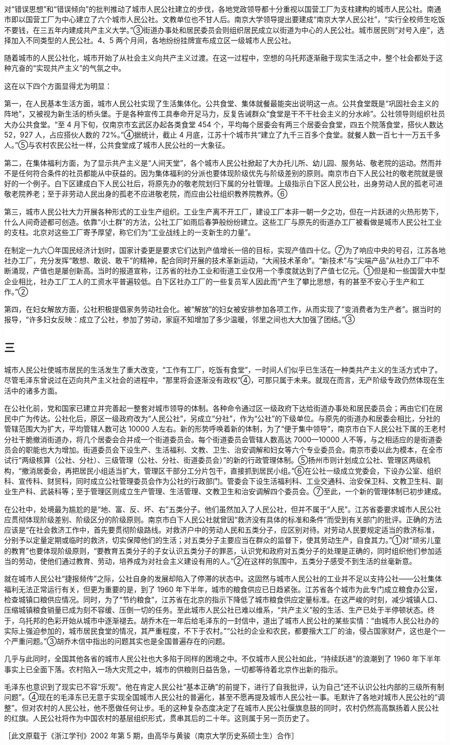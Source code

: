 对“错误思想”和“错误倾向”的批判推动了城市人民公社建立的步伐，各地党政领导都十分重视以国营工厂为支柱建构的城市人民公社。南通市即以国营工厂为中心建立了六个城市人民公社。文教单位也不甘人后。南京大学领导提出要建成“南京大学人民公社”，“实行全校师生吃饭不要钱，在三五年内建成共产主义大学。”③街道办事处和居民委员会则组织居民成立以街道为中心的人民公社。城市居民则“对号入座”，选择加入不同类型的人民公社。4、5 两个月间，各地纷纷挂牌宣布成立区一级城市人民公社。

随着城市的人民公社化，城市开始了从社会主义向共产主义过渡。在这一过程中，空想的乌托邦逐渐融于现实生活之中，整个社会都处于这种亢奋的“实现共产主义”的气氛之中。

这在以下四个方面显得尤为明显：

第一，在人民基本生活方面，城市人民公社实现了生活集体化。公共食堂、集体就餐最能突出说明这一点。公共食堂既是“巩固社会主义的阵地”，又被视为新生活的桥头堡。于是各种宣传工具奉命开足马力，反复告诫群众“食堂是干不干社会主义的分水岭”。公社领导则组织社员大办公共食堂。“至 4 月下旬，仅南京市玄武区办起各类食堂 454 个，平均每个居委会有两三个居委会食堂，四五个院落食堂，搭伙人数达 52，927 人，占应搭伙人数的 72%。”④据统计，截止 4 月底，江苏十个城市共“建立了九千三百多个食堂。就餐人数一百七十一万五千多人。”⑤与农村农民公社一样，公共食堂成了城市人民公社的一大象征。

第二，在集体福利方面，为了显示共产主义是“人间天堂”，各个城市人民公社掀起了大办托儿所、幼儿园、服务站、敬老院的运动。然而并不是任何符合条件的社员都能从中获益的。因为集体福利的分派也要体现阶级优先与阶级差别的原则。南京市白下人民公社的敬老院就是很好的一个例子。白下区建成白下人民公社后，将原先办的敬老院划归下属的分社管理。上级指示白下区人民公社，出身劳动人民的孤老可进敬老院养老；至于非劳动人民出身的孤老不应进敬老院，而应由公社组织教养院教养。⑥

第三，城市人民公社大力开展各种形式的工业生产组织。工业生产离不开工厂，建设工厂本非一朝一夕之功，但在一片跃进的火热形势下，什么人间奇迹都可创造。依靠“小土群”的方法，公社工厂如雨后春笋般纷纷建立。这些工厂与原先的街道办工厂被看做是城市人民公社工业的支柱。北京对这些工厂寄予厚望，称它们为“工业战线上的一支新生的力量”。

在制定一九六〇年国民经济计划时，国家计委更是要求它们达到产值增长一倍的目标，实现产值四十亿。⑦为了响应中央的号召，江苏各地社办工厂，充分发挥“敢想、敢说、敢干”的精神，配合同时开展的技术革新运动，“大闹技术革命”。“新技术”与“尖端产品”从社办工厂中不断涌现，产值也是屡创新高。当时的报道宣称，江苏省的社办工业和街道工业仅用一个季度就达到了产值七亿元。①但是和一些国营大中型企业相比，社办工厂工人的工资水平普遍较低。白下区社办工厂的一些复员军人因此而“产生了攀比思想，有的甚至不安心于生产和工作。”②

第四，在妇女解放方面，公社积极提倡家务劳动社会化。被“解放”的妇女被安排参加各项工作，从而实现了“变消费者为生产者”。据当时的报导，“许多妇女反映：成立了公社，参加了劳动，家庭不知增加了多少温暖，邻里之间也大大加强了团结。”③

## 三

城市人民公社使城市居民的生活发生了重大改变，“工作有工厂，吃饭有食堂”，一时间人们似乎已生活在一种类共产主义的生活方式中了。尽管毛泽东曾说过在迈向共产主义社会的进程中，“那里将会逐渐没有政权”④，可那只属于未来。就现在而言，无产阶级专政仍然体现在生活中的诸多方面。

在公社化前，党和国家已建立并完善起一整套对城市领导的体制。各种命令通过区一级政府下达给街道办事处和居民委员会；再由它们在居民中广为传达。公社化后，原区一级政府改为“人民公社”，另成立“分社”，作为“公社”的下级单位。与原先的街道办和居委会相比，分社的管辖范围大为扩大，平均管辖人数可达 10000 人左右。新的形势呼唤着新的体制，为了“便于集中领导”，南京市白下人民公社下属的王老村分社干脆撤消街道办，将几个居委会合并成一个街道委员会。每个街道委员会管辖人数高达 7000—10000 人不等，与之相适应的是街道委员会的职能也大为增加。街道委员会下设生产、生活福利、文教、卫生、治安调解和妇女等六个专业委员会。南京市委以此为模本，在全市试行“两级核算（公社、分社）、三级管理（公社、分社、街道委员会）”的新的行政管理体制。⑤扬州市则计划成立公社、管理区两级机构，“撤消居委会，再把居民小组适当扩大，管理区干部分工分片包干，直接抓到居民小组。”⑥在公社一级成立党委会，下设办公室、组织科、宣传科、财贸科，同时成立公社管理委员会作为公社的行政部门。管委会下设生活福利科、工业交通科、治安保卫科、文教卫生科、副业生产科、武装科等；至于管理区则成立生产管理、生活管理、文教卫生和治安调解四个委员会。⑦至此，一个新的管理体制已初步建成。

在公社中，处境最为尴尬的是“地、富、反、坏、右”五类分子。他们虽然加入了人民公社，但并不属于“人民”。江苏省委要求城市人民公社应贯彻体现阶级差别、阶级区分的阶级原则。南京市白下人民公社就曾因“救济没有具体的标准和条件”而受到有关部门的批评。正确的方法应该是“在社会救济工作中，首先要贯彻阶级路线。对救济户中的劳动人民和五类分子，应区别对待。对劳动人民要规定适当的救济标准，分别予以定量定期或临时的救济，切实保障他们的生活；对五类分子主要应当在群众的监督下，使其劳动生产，自食其力。”①对“顽劣儿童的教育”也要体现阶级原则，“要教育五类分子的子女认识五类分子的罪恶，认识党和政府对五类分子的处理是正确的，同时组织他们参加适当的劳动，使他们通过教育、劳动，培养成为对社会主义建设有用的人。”②在这样的氛围中，五类分子感受不到生活的丝毫新意。

就在城市人民公社“捷报频传”之际，公社自身的发展却陷入了停滞的状态中。这固然与城市人民公社的工业并不足以支持公社——公社集体福利无法正常运行有关，但更为重要的是，到了 1960 年下半年，城市的粮食供应已日趋紧张。江苏省各个城市为此专门成立粮食办公室，检查城镇口粮供应情况。同时，为了“节约粮食”，江苏省在北京的指示下降低了城市粮食供应定量标准。在这严峻的时刻，减少城镇人口、压缩城镇粮食销量已成为刻不容缓、压倒一切的任务。至此城市人民公社已难以维系，“共产主义”般的生活、生产已处于半停顿状态。终于，乌托邦的色彩开始从城市中逐渐褪去。胡乔木在一年后给毛泽东的一封信中，道出了城市人民公社的某些实情：“由城市人民公社办的实际上强迫参加的，城市居民食堂的情况，其严重程度，不下于农村。”“公社的企业和农民，都要揩大工厂的油，侵占国家财产，这也是个一个严重问题。”③胡乔木信中指出的问题其实也是全国普遍存在的问题。

几乎与此同时，全国其他各省的城市人民公社也大多陷于同样的困境之中。不仅城市人民公社如此，“持续跃进”的浪潮到了 1960 年下半年事实上已全面下落。农村陷入一场大灾荒之中，城市的供粮则日益告急，一切都等待着北京作出新的指示。

毛泽东也意识到了现实已不容“乐观”。他在肯定人民公社“基本正确”的前提下，进行了自我批评，认为自己“还不认识公社内部的三级所有制问题”。④现在的毛泽东已无意于实现全国城市人民公社的普遍化，甚至不愿再提及城市人民公社一事。毛默许了各地对城市人民公社的“调整”。但对农村的人民公社，他不愿做任何让步。毛的这种复杂态度决定了在城市人民公社偃旗息鼓的同时，农村仍然高高飘扬着人民公社的红旗。人民公社将作为中国农村的基层组织形式，贯串其后的二十年。这则属于另一页历史了。

［此文原载于《浙江学刊》2002 年第 5 期，由高华与黄骏（南京大学历史系硕士生）合作］
